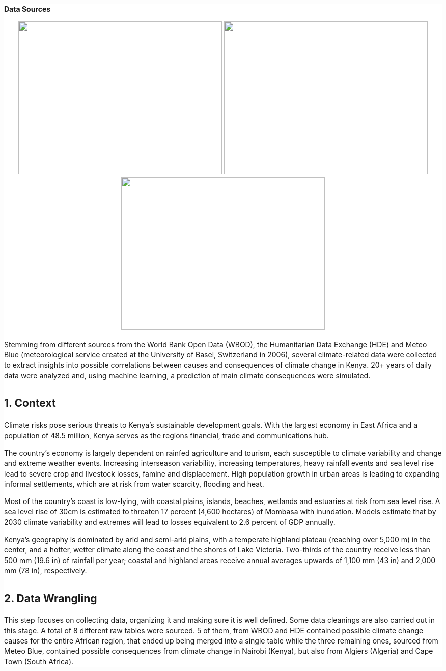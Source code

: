 **Data Sources**

<p align="center">
  <img width="400" height="300" src="https://static.meteoblue.com/assets/images/logo/launcher-icon-4x.png">
  <img width="400" height="300" src="https://ceowatermandate.org/wp-content/uploads/2019/04/World-bank-logo-1.jpg">
  <img width="400" height="300" src="https://data.humdata.org/images/hxl_fb-01.png">
</p>


Stemming from different sources from the [World Bank Open Data (WBOD)](https://data.worldbank.org/), the [Humanitarian Data Exchange (HDE)](https://data.humdata.org/) and [Meteo Blue (meteorological service created at the University of Basel, Switzerland in 2006)](https://www.meteoblue.com/en/weather/week/princeton_united-states_5102922), several climate-related data were collected to extract insights into possible correlations between causes and consequences of climate change in Kenya. 20+ years of daily data were analyzed and, using machine learning, a prediction of main climate consequences were simulated.


## 1. Context

Climate risks pose serious threats to Kenya’s sustainable development goals. With the largest economy in East Africa and a population of 48.5 million, Kenya serves as the regions financial, trade and communications hub.

The country’s economy is largely dependent on rainfed agriculture and tourism, each susceptible to climate variability and change and extreme weather events. Increasing interseason variability, increasing temperatures, heavy rainfall events and sea level rise lead to severe crop and livestock losses, famine and displacement. High population growth in urban areas is leading to expanding informal settlements, which are at risk from water scarcity, flooding and heat.


Most of the country’s coast is low-lying, with coastal plains, islands, beaches, wetlands and estuaries at risk from sea level rise. A sea level rise of 30cm is estimated to threaten 17 percent (4,600 hectares) of Mombasa with inundation. Models estimate that by 2030 climate variability and extremes will lead to losses equivalent to 2.6 percent of GDP annually.

Kenya’s geography is dominated by arid and semi-arid plains, with a temperate highland plateau (reaching over
5,000 m) in the center, and a hotter, wetter climate along the coast and the shores of Lake Victoria. Two-thirds
of the country receive less than 500 mm (19.6 in) of rainfall per year; coastal and highland areas receive annual
averages upwards of 1,100 mm (43 in) and 2,000 mm (78 in), respectively.

## 2. Data Wrangling

This step focuses on collecting data, organizing it and making sure it is well defined. Some data cleanings are also carried out in this stage.
A total of 8 different raw tables were sourced. 5 of them, from WBOD and HDE contained possible climate change causes for the entire African region, that ended up being merged into a single table while the three remaining ones, sourced from Meteo Blue, contained possible consequences from climate change in Nairobi (Kenya), but also from Algiers (Algeria) and Cape Town (South Africa).
